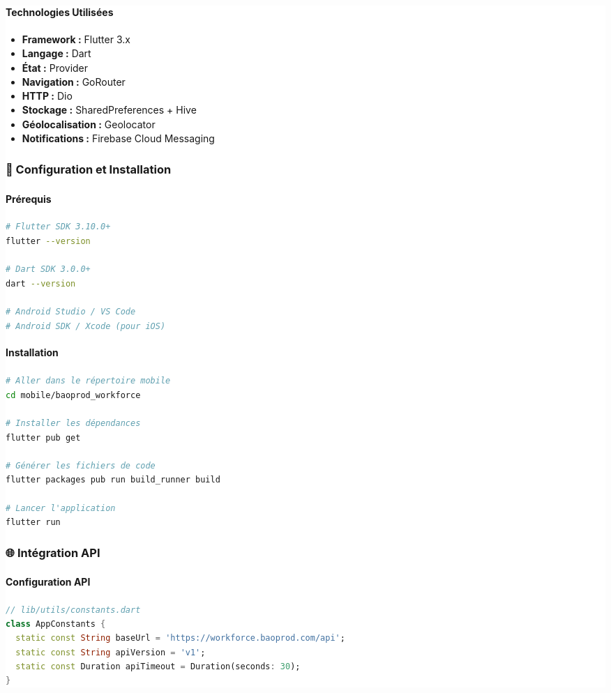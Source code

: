 
#### Technologies Utilisées
- **Framework :** Flutter 3.x
- **Langage :** Dart
- **État :** Provider
- **Navigation :** GoRouter
- **HTTP :** Dio
- **Stockage :** SharedPreferences + Hive
- **Géolocalisation :** Geolocator
- **Notifications :** Firebase Cloud Messaging

### 🔧 Configuration et Installation

#### Prérequis
```bash
# Flutter SDK 3.10.0+
flutter --version

# Dart SDK 3.0.0+
dart --version

# Android Studio / VS Code
# Android SDK / Xcode (pour iOS)
```

#### Installation
```bash
# Aller dans le répertoire mobile
cd mobile/baoprod_workforce

# Installer les dépendances
flutter pub get

# Générer les fichiers de code
flutter packages pub run build_runner build

# Lancer l'application
flutter run
```

### 🌐 Intégration API

#### Configuration API
```dart
// lib/utils/constants.dart
class AppConstants {
  static const String baseUrl = 'https://workforce.baoprod.com/api';
  static const String apiVersion = 'v1';
  static const Duration apiTimeout = Duration(seconds: 30);
}
```
